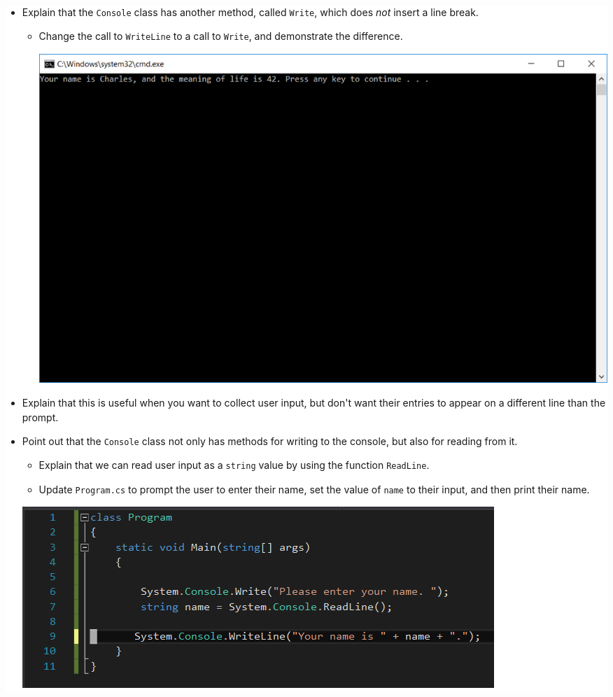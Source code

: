 * Explain that the `Console` class has another method, called `Write`, which does _not_ insert a line break.

  * Change the call to `WriteLine` to a call to `Write`, and demonstrate the difference.

    ![Demonstrating that Write does not add a line break after the string we pass.](Images/2-write.png)

* Explain that this is useful when you want to collect user input, but don't want their entries to appear on a different line than the prompt.

* Point out that the `Console` class not only has methods for writing to the console, but also for reading from it.

  * Explain that we can read user input as a `string` value by using the function `ReadLine`.

  * Update `Program.cs` to prompt the user to enter their name, set the value of `name` to their input, and then print their name.

  ![Reading and reporting user input.](Images/2-reading-input.png)
